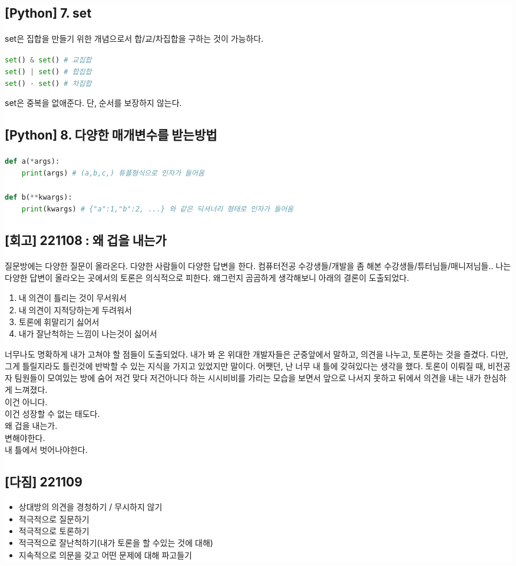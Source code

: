 ## [Python] 7. set

set은 집합을 만들기 위한 개념으로서 합/교/차집합을 구하는 것이 가능하다.

```python
set() & set() # 교집합
set() | set() # 합집합
set() - set() # 차집합
```

set은 중복을 없애준다. 단, 순서를 보장하지 않는다.

## [Python] 8. 다양한 매개변수를 받는방법

```python
def a(*args):
    print(args) # (a,b,c,) 튜플형식으로 인자가 들어옴

def b(**kwargs):
    print(kwargs) # {"a":1,"b":2, ...} 와 같은 딕셔너리 형태로 인자가 들어옴
```

## [회고] 221108 : 왜 겁을 내는가

질문방에는 다양한 질문이 올라온다. 다양한 사람들이 다양한 답변을 한다. 컴퓨터전공 수강생들/개발을 좀 해본 수강생들/튜터님들/매니저님들..
나는 다양한 답변이 올라오는 곳에서의 토론은 의식적으로 피한다. 왜그런지 곰곰하게 생각해보니 아래의 결론이 도출되었다.

1. 내 의견이 틀리는 것이 무서워서
2. 내 의견이 지적당하는게 두려워서
3. 토론에 휘말리기 싫어서
4. 내가 잘난척하는 느낌이 나는것이 싫어서

너무나도 명확하게 내가 고쳐야 할 점들이 도출되었다. 내가 봐 온 위대한 개발자들은 군중앞에서 말하고, 의견을 나누고, 토론하는 것을 즐겼다.
다만, 그게 틀릴지라도 틀린것에 반박할 수 있는 지식을 가지고 있었지만 말이다.
어쨋던, 난 너무 내 틀에 갖혀있다는 생각을 했다. 토론이 이뤄질 때, 비전공자 팀원들이 모여있는 방에 숨어 저건 맞다 저건아니다 하는 시시비비를 가리는 모습을 보면서 앞으로 나서지 못하고 뒤에서 의견을 내는 내가 한심하게 느껴졌다.  
이건 아니다.  
이건 성장할 수 없는 태도다.  
왜 겁을 내는가.  
변해야한다.  
내 틀에서 벗어나야한다.

## [다짐] 221109

- 상대방의 의견을 경청하기 / 무시하지 않기
- 적극적으로 질문하기
- 적극적으로 토론하기
- 적극적으로 잘난척하기(내가 토론을 할 수있는 것에 대해)
- 지속적으로 의문을 갖고 어떤 문제에 대해 파고들기
